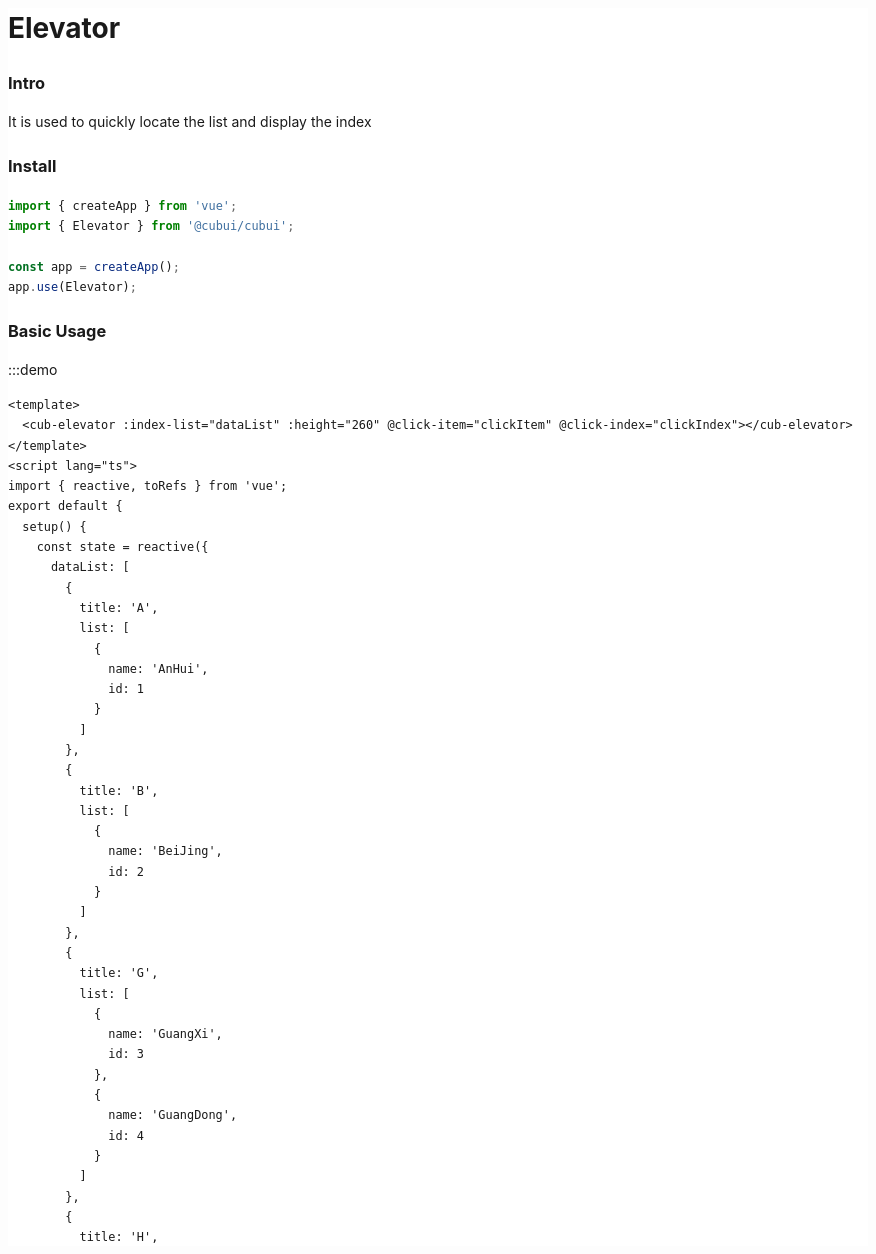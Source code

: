# Elevator

### Intro

It is used to quickly locate the list and display the index

### Install

```javascript
import { createApp } from 'vue';
import { Elevator } from '@cubui/cubui';

const app = createApp();
app.use(Elevator);
```

### Basic Usage

:::demo

```vue
<template>
  <cub-elevator :index-list="dataList" :height="260" @click-item="clickItem" @click-index="clickIndex"></cub-elevator>
</template>
<script lang="ts">
import { reactive, toRefs } from 'vue';
export default {
  setup() {
    const state = reactive({
      dataList: [
        {
          title: 'A',
          list: [
            {
              name: 'AnHui',
              id: 1
            }
          ]
        },
        {
          title: 'B',
          list: [
            {
              name: 'BeiJing',
              id: 2
            }
          ]
        },
        {
          title: 'G',
          list: [
            {
              name: 'GuangXi',
              id: 3
            },
            {
              name: 'GuangDong',
              id: 4
            }
          ]
        },
        {
          title: 'H',
```